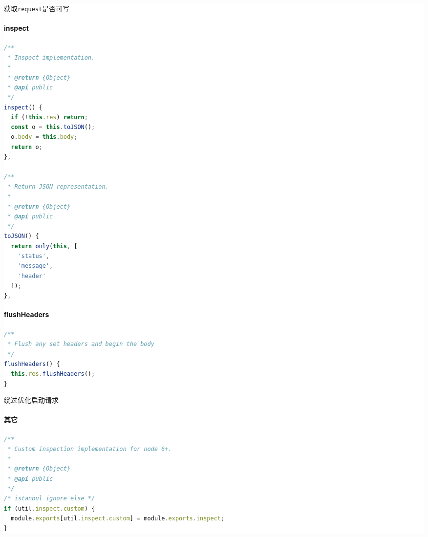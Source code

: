 获取`request`是否可写

#### inspect

```js
/**
 * Inspect implementation.
 *
 * @return {Object}
 * @api public
 */
inspect() {
  if (!this.res) return;
  const o = this.toJSON();
  o.body = this.body;
  return o;
},

/**
 * Return JSON representation.
 *
 * @return {Object}
 * @api public
 */
toJSON() {
  return only(this, [
    'status',
    'message',
    'header'
  ]);
},
```

#### flushHeaders

```js
/**
 * Flush any set headers and begin the body
 */
flushHeaders() {
  this.res.flushHeaders();
}
```

绕过优化启动请求

#### 其它

```js
/**
 * Custom inspection implementation for node 6+.
 *
 * @return {Object}
 * @api public
 */
/* istanbul ignore else */
if (util.inspect.custom) {
  module.exports[util.inspect.custom] = module.exports.inspect;
}
```
